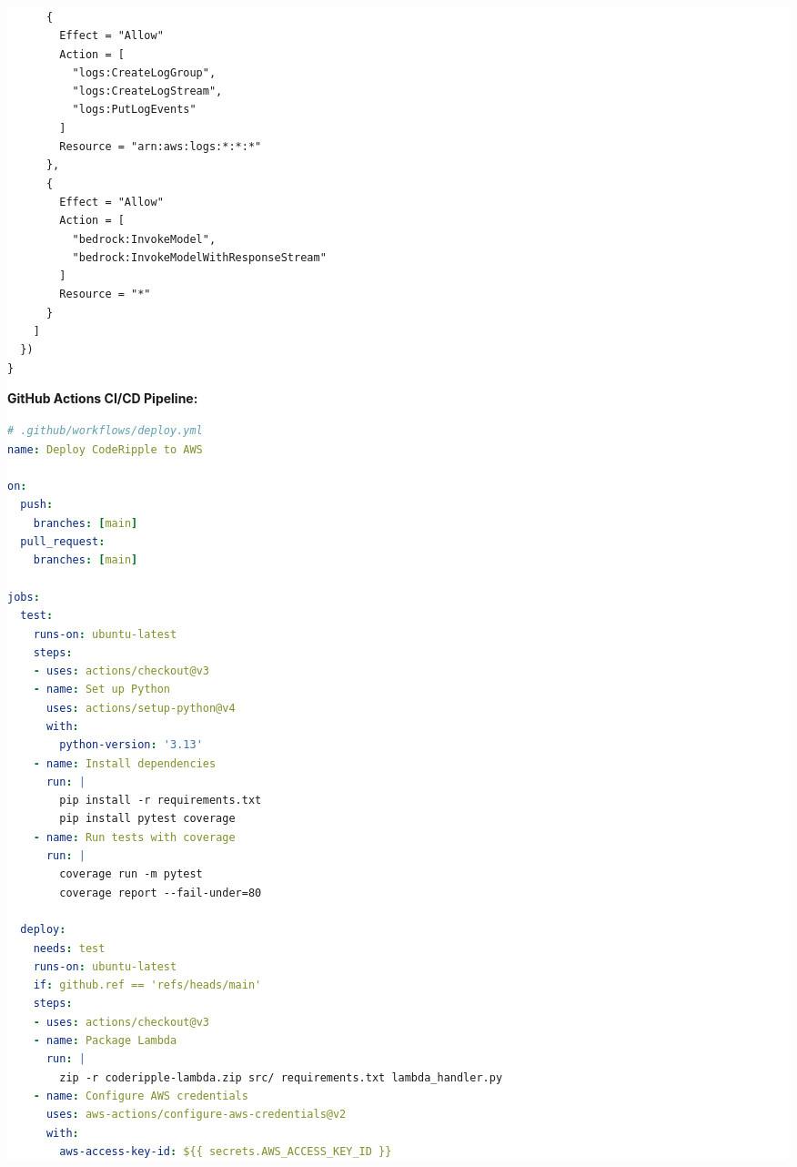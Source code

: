 ```hcl
      {
        Effect = "Allow"
        Action = [
          "logs:CreateLogGroup",
          "logs:CreateLogStream", 
          "logs:PutLogEvents"
        ]
        Resource = "arn:aws:logs:*:*:*"
      },
      {
        Effect = "Allow"
        Action = [
          "bedrock:InvokeModel",
          "bedrock:InvokeModelWithResponseStream"
        ]
        Resource = "*"
      }
    ]
  })
}
```

**GitHub Actions CI/CD Pipeline:**
```yaml
# .github/workflows/deploy.yml
name: Deploy CodeRipple to AWS

on:
  push:
    branches: [main]
  pull_request:
    branches: [main]

jobs:
  test:
    runs-on: ubuntu-latest
    steps:
    - uses: actions/checkout@v3
    - name: Set up Python
      uses: actions/setup-python@v4
      with:
        python-version: '3.13'
    - name: Install dependencies
      run: |
        pip install -r requirements.txt
        pip install pytest coverage
    - name: Run tests with coverage
      run: |
        coverage run -m pytest
        coverage report --fail-under=80
    
  deploy:
    needs: test
    runs-on: ubuntu-latest
    if: github.ref == 'refs/heads/main'
    steps:
    - uses: actions/checkout@v3
    - name: Package Lambda
      run: |
        zip -r coderipple-lambda.zip src/ requirements.txt lambda_handler.py
    - name: Configure AWS credentials
      uses: aws-actions/configure-aws-credentials@v2
      with:
        aws-access-key-id: ${{ secrets.AWS_ACCESS_KEY_ID }}
```